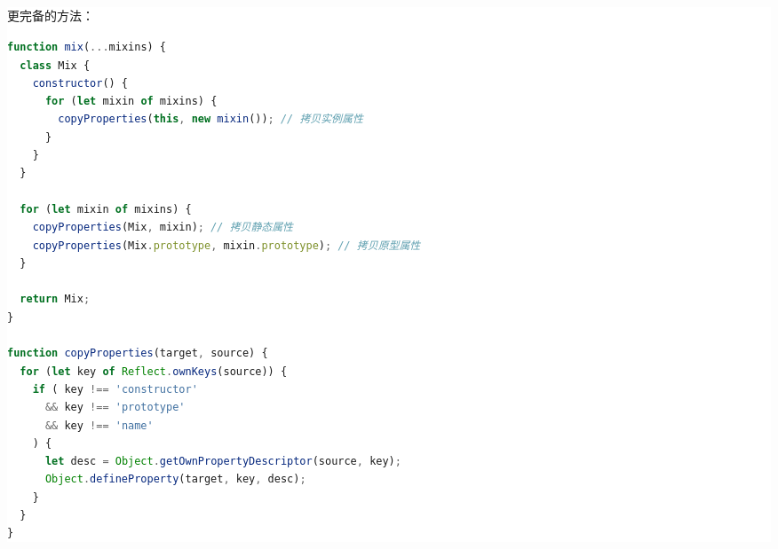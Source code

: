 更完备的方法：

```javascript
function mix(...mixins) {
  class Mix {
    constructor() {
      for (let mixin of mixins) {
        copyProperties(this, new mixin()); // 拷贝实例属性
      }
    }
  }

  for (let mixin of mixins) {
    copyProperties(Mix, mixin); // 拷贝静态属性
    copyProperties(Mix.prototype, mixin.prototype); // 拷贝原型属性
  }

  return Mix;
}

function copyProperties(target, source) {
  for (let key of Reflect.ownKeys(source)) {
    if ( key !== 'constructor'
      && key !== 'prototype'
      && key !== 'name'
    ) {
      let desc = Object.getOwnPropertyDescriptor(source, key);
      Object.defineProperty(target, key, desc);
    }
  }
}
```































